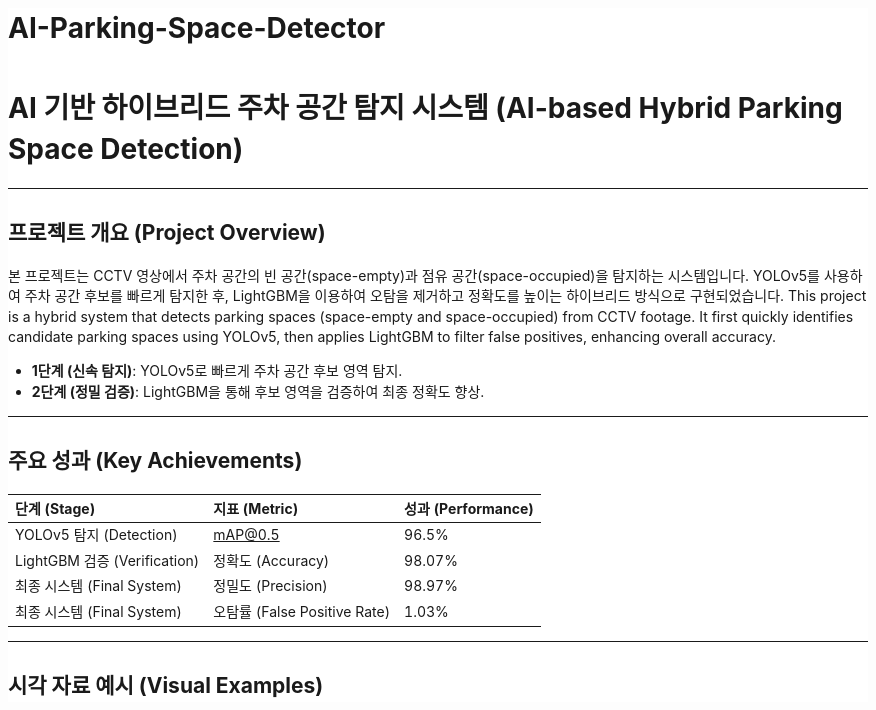 # AI-Parking-Space-Detector
# AI 기반 하이브리드 주차 공간 탐지 시스템 (AI-based Hybrid Parking Space Detection)

---

## 프로젝트 개요 (Project Overview)

본 프로젝트는 CCTV 영상에서 주차 공간의 빈 공간(space-empty)과 점유 공간(space-occupied)을 탐지하는 시스템입니다. YOLOv5를 사용하여 주차 공간 후보를 빠르게 탐지한 후, LightGBM을 이용하여 오탐을 제거하고 정확도를 높이는 하이브리드 방식으로 구현되었습니다.
This project is a hybrid system that detects parking spaces (space-empty and space-occupied) from CCTV footage. It first quickly identifies candidate parking spaces using YOLOv5, then applies LightGBM to filter false positives, enhancing overall accuracy.

- **1단계 (신속 탐지)**: YOLOv5로 빠르게 주차 공간 후보 영역 탐지.
- **2단계 (정밀 검증)**: LightGBM을 통해 후보 영역을 검증하여 최종 정확도 향상.

---

## 주요 성과 (Key Achievements)


| 단계 (Stage) | 지표 (Metric) | 성과 (Performance) |
| :---------------------- | :-------------------- | :---------- |
| YOLOv5 탐지 (Detection) | mAP@0.5 | 96.5% |
| LightGBM 검증 (Verification) | 정확도 (Accuracy) | 98.07% |
| 최종 시스템 (Final System) | 정밀도 (Precision) | 98.97% |
| 최종 시스템 (Final System) | 오탐률 (False Positive Rate) | 1.03% |

---
## 시각 자료 예시 (Visual Examples)

<p align="center">